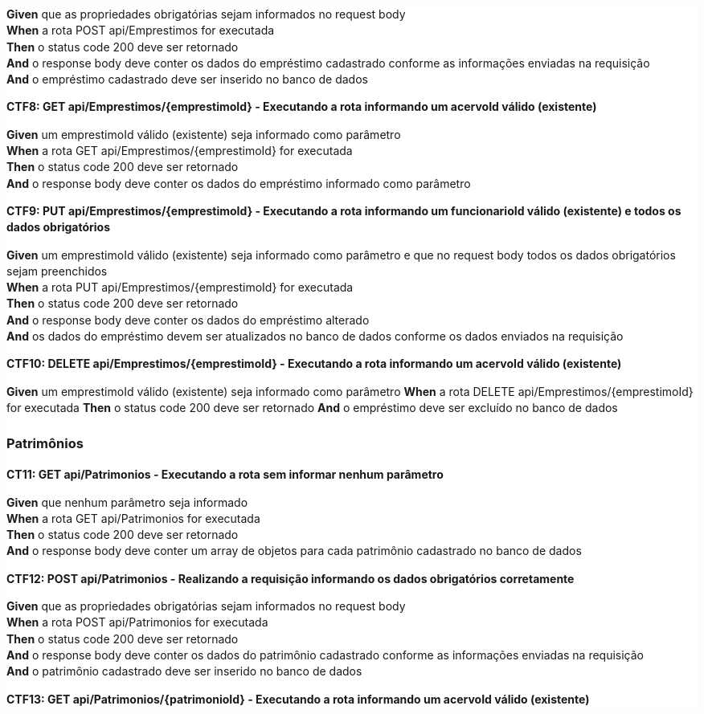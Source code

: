 **Given** que as propriedades obrigatórias sejam informados no request body <br>
**When** a rota POST api/Emprestimos for executada <br>
**Then** o status code 200 deve ser retornado <br>
**And** o response body deve conter os dados do empréstimo cadastrado conforme as informações enviadas na requisição <br>
**And** o empréstimo cadastrado deve ser inserido no banco de dados <br>

**CTF8: GET api/Emprestimos/{emprestimoId} - Executando a rota informando um acervoId válido (existente)**

**Given** um emprestimoId válido (existente) seja informado como parâmetro <br>
**When** a rota GET api/Emprestimos/{emprestimoId} for executada <br>
**Then** o status code 200 deve ser retornado <br>
**And** o response body deve conter os dados do empréstimo informado como parâmetro <br>

**CTF9: PUT api/Emprestimos/{emprestimoId} - Executando a rota informando um funcionarioId válido (existente) e todos os dados obrigatórios**

**Given** um emprestimoId válido (existente) seja informado como parâmetro e que no request body todos os dados obrigatórios sejam preenchidos <br>
**When** a rota PUT api/Emprestimos/{emprestimoId} for executada <br>
**Then** o status code 200 deve ser retornado <br>
**And** o response body deve conter os dados do empréstimo alterado <br>
**And** os dados do empréstimo devem ser atualizados no banco de dados conforme os dados enviados na requisição <br>

**CTF10: DELETE api/Emprestimos/{emprestimoId} - Executando a rota informando um acervoId válido (existente)**

**Given** um emprestimoId válido (existente) seja informado como parâmetro
**When** a rota DELETE api/Emprestimos/{emprestimoId} for executada
**Then** o status code 200 deve ser retornado
**And** o empréstimo deve ser excluído no banco de dados

### Patrimônios

**CT11: GET api/Patrimonios - Executando a rota sem informar nenhum parâmetro**

**Given** que nenhum parâmetro seja informado <br>
**When** a rota GET api/Patrimonios for executada <br>
**Then** o status code 200 deve ser retornado <br>
**And** o response body deve conter um array de objetos para cada patrimônio cadastrado no banco de dados <br>

**CTF12: POST api/Patrimonios - Realizando a requisição informando os dados obrigatórios corretamente**

**Given** que as propriedades obrigatórias sejam informados no request body <br>
**When** a rota POST api/Patrimonios for executada <br>
**Then** o status code 200 deve ser retornado <br>
**And** o response body deve conter os dados do patrimônio cadastrado conforme as informações enviadas na requisição <br>
**And** o patrimônio cadastrado deve ser inserido no banco de dados <br>

**CTF13: GET api/Patrimonios/{patrimonioId} - Executando a rota informando um acervoId válido (existente)**
